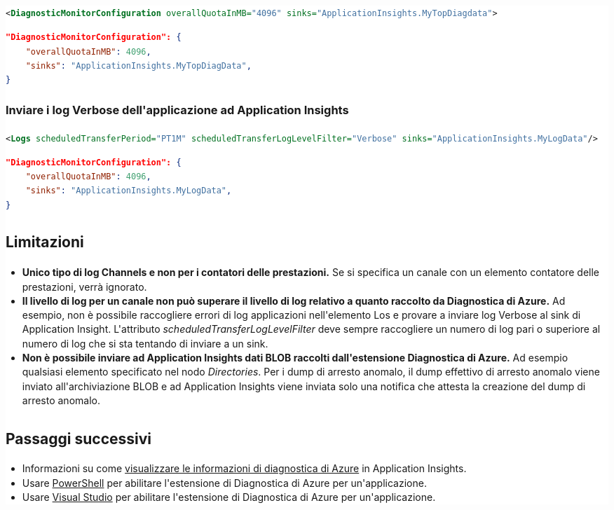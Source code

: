 ```XML
<DiagnosticMonitorConfiguration overallQuotaInMB="4096" sinks="ApplicationInsights.MyTopDiagdata">
```
```JSON
"DiagnosticMonitorConfiguration": {
    "overallQuotaInMB": 4096,
    "sinks": "ApplicationInsights.MyTopDiagData",
}
```

### <a name="send-verbose-application-logs-to-application-insights"></a>Inviare i log Verbose dell'applicazione ad Application Insights

```XML
<Logs scheduledTransferPeriod="PT1M" scheduledTransferLogLevelFilter="Verbose" sinks="ApplicationInsights.MyLogData"/>
```
```JSON
"DiagnosticMonitorConfiguration": {
    "overallQuotaInMB": 4096,
    "sinks": "ApplicationInsights.MyLogData",
}
```

## <a name="limitations"></a>Limitazioni

- **Unico tipo di log Channels e non per i contatori delle prestazioni.** Se si specifica un canale con un elemento contatore delle prestazioni, verrà ignorato.
- **Il livello di log per un canale non può superare il livello di log relativo a quanto raccolto da Diagnostica di Azure.** Ad esempio, non è possibile raccogliere errori di log applicazioni nell'elemento Los e provare a inviare log Verbose al sink di Application Insight. L'attributo *scheduledTransferLogLevelFilter* deve sempre raccogliere un numero di log pari o superiore al numero di log che si sta tentando di inviare a un sink.
- **Non è possibile inviare ad Application Insights dati BLOB raccolti dall'estensione Diagnostica di Azure.** Ad esempio qualsiasi elemento specificato nel nodo *Directories*. Per i dump di arresto anomalo, il dump effettivo di arresto anomalo viene inviato all'archiviazione BLOB e ad Application Insights viene inviata solo una notifica che attesta la creazione del dump di arresto anomalo.

## <a name="next-steps"></a>Passaggi successivi
* Informazioni su come [visualizzare le informazioni di diagnostica di Azure](https://docs.microsoft.com/azure/application-insights/app-insights-cloudservices#view-azure-diagnostic-events) in Application Insights.
* Usare [PowerShell](../cloud-services/cloud-services-diagnostics-powershell.md) per abilitare l'estensione di Diagnostica di Azure per un'applicazione.
* Usare [Visual Studio](../vs-azure-tools-diagnostics-for-cloud-services-and-virtual-machines.md) per abilitare l'estensione di Diagnostica di Azure per un'applicazione.
